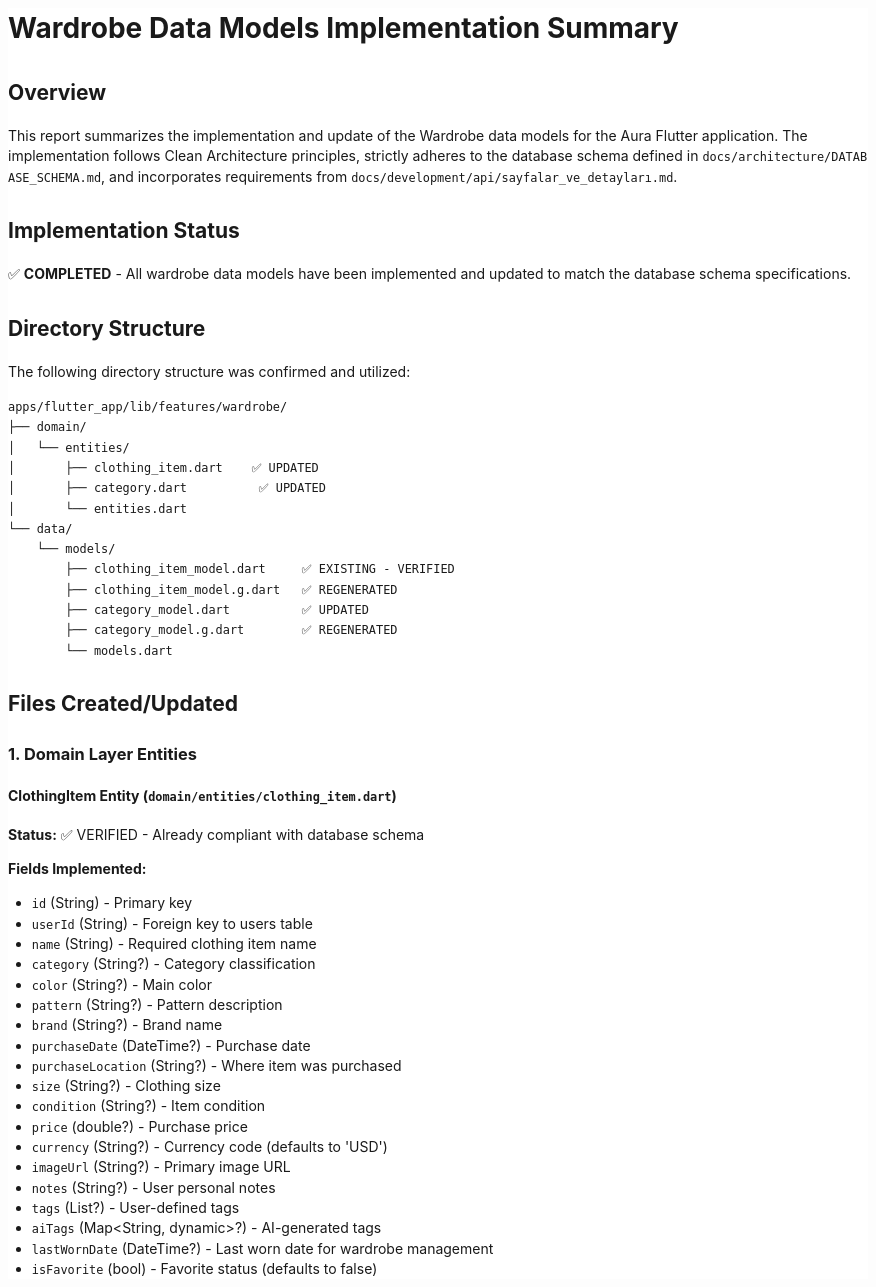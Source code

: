 # Wardrobe Data Models Implementation Summary

## Overview

This report summarizes the implementation and update of the Wardrobe data models for the Aura Flutter application. The implementation follows Clean Architecture principles, strictly adheres to the database schema defined in `docs/architecture/DATABASE_SCHEMA.md`, and incorporates requirements from `docs/development/api/sayfalar_ve_detayları.md`.

## Implementation Status

✅ **COMPLETED** - All wardrobe data models have been implemented and updated to match the database schema specifications.

## Directory Structure

The following directory structure was confirmed and utilized:

```
apps/flutter_app/lib/features/wardrobe/
├── domain/
│   └── entities/
│       ├── clothing_item.dart    ✅ UPDATED
│       ├── category.dart          ✅ UPDATED
│       └── entities.dart
└── data/
    └── models/
        ├── clothing_item_model.dart     ✅ EXISTING - VERIFIED
        ├── clothing_item_model.g.dart   ✅ REGENERATED
        ├── category_model.dart          ✅ UPDATED
        ├── category_model.g.dart        ✅ REGENERATED
        └── models.dart
```

## Files Created/Updated

### 1. Domain Layer Entities

#### ClothingItem Entity (`domain/entities/clothing_item.dart`)
**Status:** ✅ VERIFIED - Already compliant with database schema

**Fields Implemented:**
- `id` (String) - Primary key
- `userId` (String) - Foreign key to users table
- `name` (String) - Required clothing item name
- `category` (String?) - Category classification
- `color` (String?) - Main color
- `pattern` (String?) - Pattern description
- `brand` (String?) - Brand name
- `purchaseDate` (DateTime?) - Purchase date
- `purchaseLocation` (String?) - Where item was purchased
- `size` (String?) - Clothing size
- `condition` (String?) - Item condition
- `price` (double?) - Purchase price
- `currency` (String?) - Currency code (defaults to 'USD')
- `imageUrl` (String?) - Primary image URL
- `notes` (String?) - User personal notes
- `tags` (List<String>?) - User-defined tags
- `aiTags` (Map<String, dynamic>?) - AI-generated tags
- `lastWornDate` (DateTime?) - Last worn date for wardrobe management
- `isFavorite` (bool) - Favorite status (defaults to false)